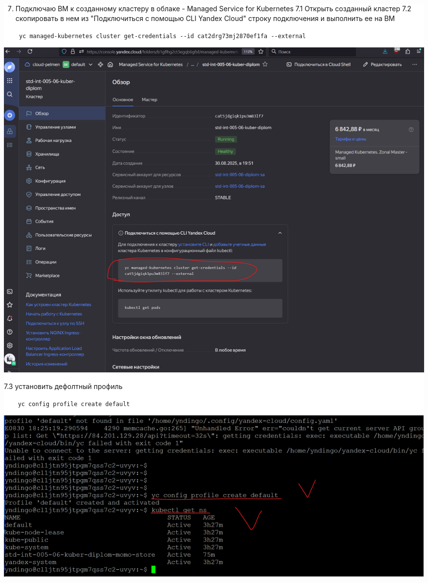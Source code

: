 
7. Подключаю ВМ к созданному кластеру в облаке - Managed Service for Kubernetes
	7.1 Открыть созданный кластер
	7.2 скопировать в нем из "Подключиться с помощью CLI Yandex Cloud" строку подключения и выполнить ее на ВМ

        yc managed-kubernetes cluster get-credentials --id cat2drg73mj2870ef1fa --external

![kubernetes](img/36.png?raw=true "Title")

7.3 установить дефолтный профиль
        
        yc config profile create default

![kubernetes](img/38.png?raw=true "Title")
